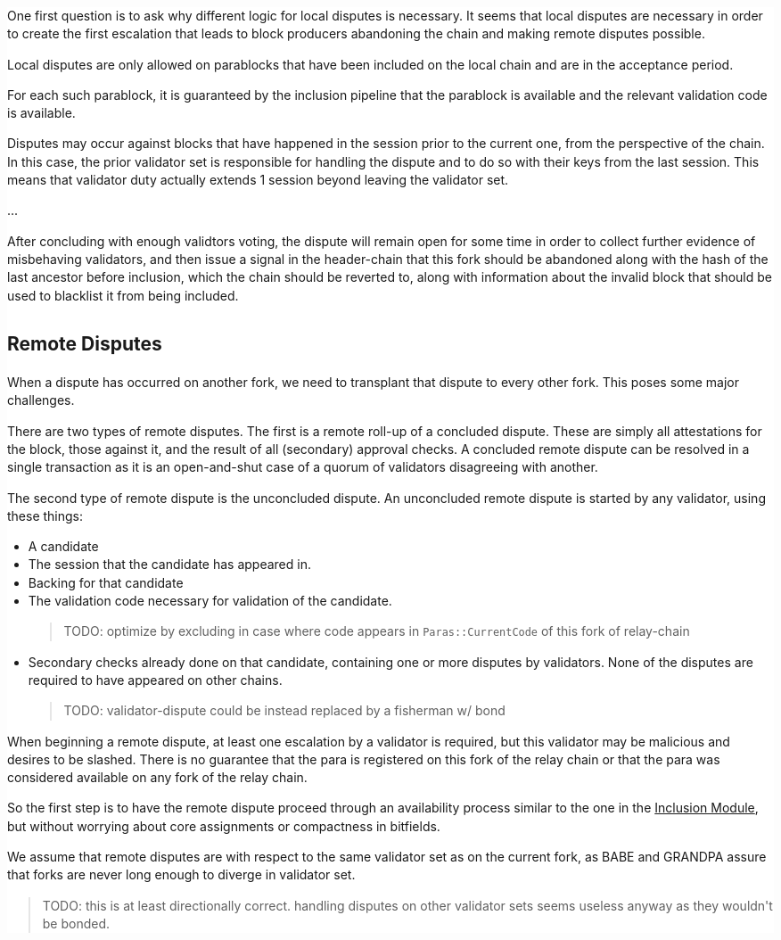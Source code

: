One first question is to ask why different logic for local disputes is necessary. It seems that local disputes are necessary in order to create the first escalation that leads to block producers abandoning the chain and making remote disputes possible.

Local disputes are only allowed on parablocks that have been included on the local chain and are in the acceptance period.

For each such parablock, it is guaranteed by the inclusion pipeline that the parablock is available and the relevant validation code is available.

Disputes may occur against blocks that have happened in the session prior to the current one, from the perspective of the chain. In this case, the prior validator set is responsible for handling the dispute and to do so with their keys from the last session. This means that validator duty actually extends 1 session beyond leaving the validator set.

...

After concluding with enough validtors voting, the dispute will remain open for some time in order to collect further evidence of misbehaving validators, and then issue a signal in the header-chain that this fork should be abandoned along with the hash of the last ancestor before inclusion, which the chain should be reverted to, along with information about the invalid block that should be used to blacklist it from being included.

## Remote Disputes

When a dispute has occurred on another fork, we need to transplant that dispute to every other fork. This poses some major challenges.

There are two types of remote disputes. The first is a remote roll-up of a concluded dispute. These are simply all attestations for the block, those against it, and the result of all (secondary) approval checks. A concluded remote dispute can be resolved in a single transaction as it is an open-and-shut case of a quorum of validators disagreeing with another.

The second type of remote dispute is the unconcluded dispute. An unconcluded remote dispute is started by any validator, using these things:

- A candidate
- The session that the candidate has appeared in.
- Backing for that candidate
- The validation code necessary for validation of the candidate.
  > TODO: optimize by excluding in case where code appears in `Paras::CurrentCode` of this fork of relay-chain
- Secondary checks already done on that candidate, containing one or more disputes by validators. None of the disputes are required to have appeared on other chains.
  > TODO: validator-dispute could be instead replaced by a fisherman w/ bond

When beginning a remote dispute, at least one escalation by a validator is required, but this validator may be malicious and desires to be slashed. There is no guarantee that the para is registered on this fork of the relay chain or that the para was considered available on any fork of the relay chain.

So the first step is to have the remote dispute proceed through an availability process similar to the one in the [Inclusion Module](inclusion.md), but without worrying about core assignments or compactness in bitfields.

We assume that remote disputes are with respect to the same validator set as on the current fork, as BABE and GRANDPA assure that forks are never long enough to diverge in validator set.
> TODO: this is at least directionally correct. handling disputes on other validator sets seems useless anyway as they wouldn't be bonded.
